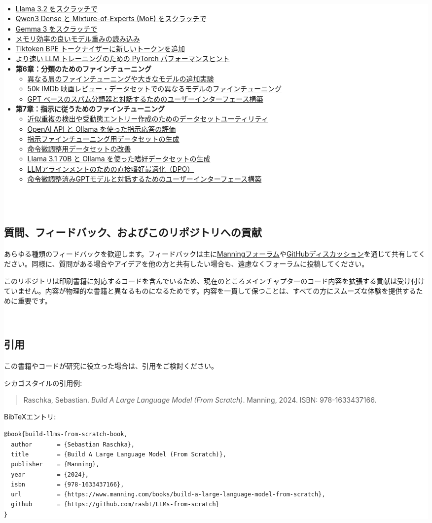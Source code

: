   - [Llama 3.2 をスクラッチで](https://raw.githubusercontent.com/rasbt/LLMs-from-scratch/main/ch05/07_gpt_to_llama/standalone-llama32.ipynb)
  - [Qwen3 Dense と Mixture-of-Experts (MoE) をスクラッチで](ch05/11_qwen3/)
  - [Gemma 3 をスクラッチで](ch05/12_gemma3/)
  - [メモリ効率の良いモデル重みの読み込み](https://raw.githubusercontent.com/rasbt/LLMs-from-scratch/main/ch05/08_memory_efficient_weight_loading/memory-efficient-state-dict.ipynb)
  - [Tiktoken BPE トークナイザーに新しいトークンを追加](https://raw.githubusercontent.com/rasbt/LLMs-from-scratch/main/ch05/09_extending-tokenizers/extend-tiktoken.ipynb)
  - [より速い LLM トレーニングのための PyTorch パフォーマンスヒント](ch05/10_llm-training-speed)
- **第6章：分類のためのファインチューニング**
  - [異なる層のファインチューニングや大きなモデルの追加実験](ch06/02_bonus_additional-experiments)
  - [50k IMDb 映画レビュー・データセットでの異なるモデルのファインチューニング](ch06/03_bonus_imdb-classification)
  - [GPT ベースのスパム分類器と対話するためのユーザーインターフェース構築](ch06/04_user_interface)
- **第7章：指示に従うためのファインチューニング**
  - [近似重複の検出や受動態エントリー作成のためのデータセットユーティリティ](ch07/02_dataset-utilities)
  - [OpenAI API と Ollama を使った指示応答の評価](ch07/03_model-evaluation)
  - [指示ファインチューニング用データセットの生成](https://raw.githubusercontent.com/rasbt/LLMs-from-scratch/main/ch07/05_dataset-generation/llama3-ollama.ipynb)
  - [命令微調整用データセットの改善](https://raw.githubusercontent.com/rasbt/LLMs-from-scratch/main/ch07/05_dataset-generation/reflection-gpt4.ipynb)
  - [Llama 3.1 70B と Ollama を使った嗜好データセットの生成](https://raw.githubusercontent.com/rasbt/LLMs-from-scratch/main/ch07/04_preference-tuning-with-dpo/create-preference-data-ollama.ipynb)
  - [LLMアラインメントのための直接嗜好最適化（DPO）](https://raw.githubusercontent.com/rasbt/LLMs-from-scratch/main/ch07/04_preference-tuning-with-dpo/dpo-from-scratch.ipynb)
  - [命令微調整済みGPTモデルと対話するためのユーザーインターフェース構築](ch07/06_user_interface)

<br>
&nbsp;

## 質問、フィードバック、およびこのリポジトリへの貢献


あらゆる種類のフィードバックを歓迎します。フィードバックは主に[Manningフォーラム](https://livebook.manning.com/forum?product=raschka&page=1)や[GitHubディスカッション](https://github.com/rasbt/LLMs-from-scratch/discussions)を通じて共有してください。同様に、質問がある場合やアイデアを他の方と共有したい場合も、遠慮なくフォーラムに投稿してください。

このリポジトリは印刷書籍に対応するコードを含んでいるため、現在のところメインチャプターのコード内容を拡張する貢献は受け付けていません。内容が物理的な書籍と異なるものになるためです。内容を一貫して保つことは、すべての方にスムーズな体験を提供するために重要です。


&nbsp;
## 引用

この書籍やコードが研究に役立った場合は、引用をご検討ください。

シカゴスタイルの引用例:

> Raschka, Sebastian. *Build A Large Language Model (From Scratch)*. Manning, 2024. ISBN: 978-1633437166.

BibTeXエントリ:

```
@book{build-llms-from-scratch-book,
  author       = {Sebastian Raschka},
  title        = {Build A Large Language Model (From Scratch)},
  publisher    = {Manning},
  year         = {2024},
  isbn         = {978-1633437166},
  url          = {https://www.manning.com/books/build-a-large-language-model-from-scratch},
  github       = {https://github.com/rasbt/LLMs-from-scratch}
}
```
